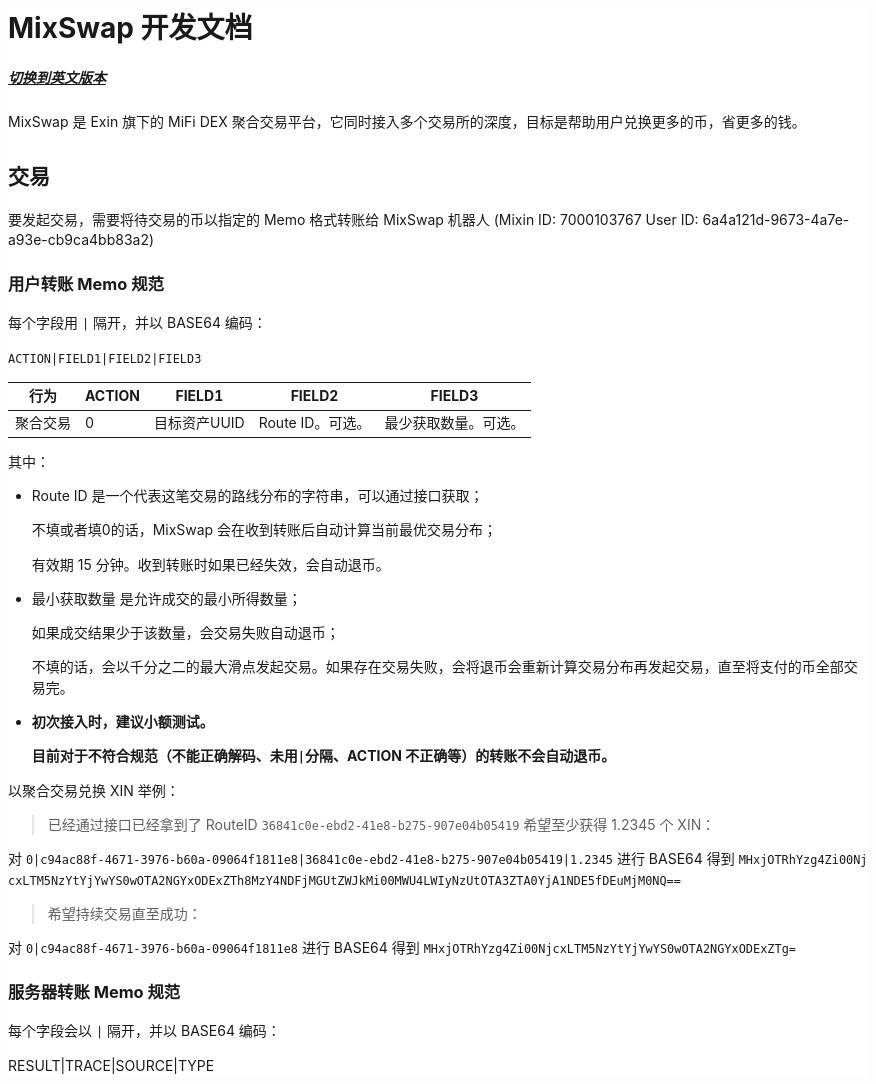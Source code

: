 # MixSwap 开发文档

##### [切换到英文版本](https://github.com/ExinOne/mixswap-doc/blob/master/README.md)

MixSwap 是 Exin 旗下的 MiFi DEX 聚合交易平台，它同时接入多个交易所的深度，目标是帮助用户兑换更多的币，省更多的钱。

## 交易

要发起交易，需要将待交易的币以指定的 Memo 格式转账给 MixSwap 机器人 (Mixin ID: 7000103767 User ID: 6a4a121d-9673-4a7e-a93e-cb9ca4bb83a2)

### 用户转账 Memo 规范

每个字段用 `|` 隔开，并以 BASE64 编码：

`ACTION|FIELD1|FIELD2|FIELD3`

| 行为 | ACTION | FIELD1 | FIELD2 | FIELD3 |
| ---- | ---- | ---- | ----| ---- |
| 聚合交易 | 0 | 目标资产UUID | Route ID。可选。 | 最少获取数量。可选。 |

其中：
* Route ID 是一个代表这笔交易的路线分布的字符串，可以通过接口获取；

  不填或者填0的话，MixSwap 会在收到转账后自动计算当前最优交易分布；

  有效期 15 分钟。收到转账时如果已经失效，会自动退币。

* 最小获取数量 是允许成交的最小所得数量；

  如果成交结果少于该数量，会交易失败自动退币；

  不填的话，会以千分之二的最大滑点发起交易。如果存在交易失败，会将退币会重新计算交易分布再发起交易，直至将支付的币全部交易完。

* **初次接入时，建议小额测试。**

  **目前对于不符合规范（不能正确解码、未用`|`分隔、ACTION 不正确等）的转账不会自动退币。**


以聚合交易兑换 XIN 举例：
> 已经通过接口已经拿到了 RouteID `36841c0e-ebd2-41e8-b275-907e04b05419` 希望至少获得 1.2345 个 XIN：

对 `0|c94ac88f-4671-3976-b60a-09064f1811e8|36841c0e-ebd2-41e8-b275-907e04b05419|1.2345` 进行 BASE64 得到 `MHxjOTRhYzg4Zi00NjcxLTM5NzYtYjYwYS0wOTA2NGYxODExZTh8MzY4NDFjMGUtZWJkMi00MWU4LWIyNzUtOTA3ZTA0YjA1NDE5fDEuMjM0NQ==`

> 希望持续交易直至成功：

对 `0|c94ac88f-4671-3976-b60a-09064f1811e8` 进行 BASE64 得到 `MHxjOTRhYzg4Zi00NjcxLTM5NzYtYjYwYS0wOTA2NGYxODExZTg=`


### 服务器转账 Memo 规范
每个字段会以 `|` 隔开，并以 BASE64 编码：

RESULT|TRACE|SOURCE|TYPE
